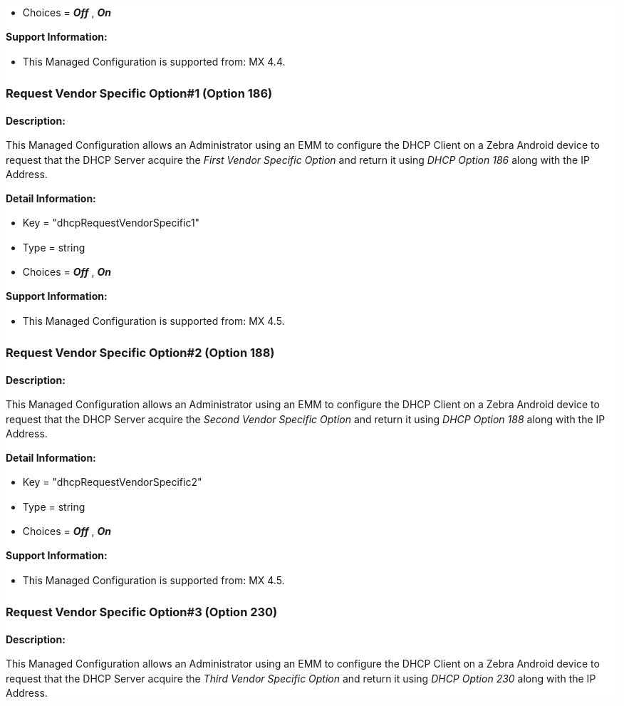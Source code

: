 - Choices = ***Off*** , ***On*** 


**Support Information:** 

- This Managed Configuration is supported from: MX 4.4.


### Request Vendor Specific Option#1 (Option 186)


**Description:** 

This Managed Configuration allows an Administrator using an EMM to configure the DHCP Client on a Zebra Android device to request that the DHCP Server acquire the *First Vendor Specific Option* and return it using *DHCP Option 186* along with the IP Address.


**Detail Information:** 

- Key = "dhcpRequestVendorSpecific1" 

- Type = string 

- Choices = ***Off*** , ***On*** 


**Support Information:** 

- This Managed Configuration is supported from: MX 4.5.


### Request Vendor Specific Option#2 (Option 188)


**Description:** 

This Managed Configuration allows an Administrator using an EMM to configure the DHCP Client on a Zebra Android device to request that the DHCP Server acquire the *Second Vendor Specific Option* and return it using *DHCP Option 188* along with the IP Address.


**Detail Information:** 

- Key = "dhcpRequestVendorSpecific2" 

- Type = string 

- Choices = ***Off*** , ***On*** 


**Support Information:** 

- This Managed Configuration is supported from: MX 4.5.


### Request Vendor Specific Option#3 (Option 230)


**Description:** 

This Managed Configuration allows an Administrator using an EMM to configure the DHCP Client on a Zebra Android device to request that the DHCP Server acquire the *Third Vendor Specific Option* and return it using *DHCP Option 230* along with the IP Address.
